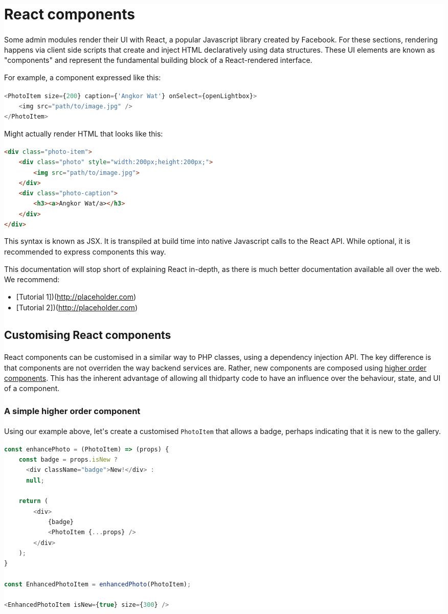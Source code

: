 # React components

Some admin modules render their UI with React, a popular Javascript library created by Facebook. 
For these sections, rendering happens via client side scripts that create and inject HTML 
declaratively using data structures. These UI elements are known as "components" and 
represent the fundamental building block of a React-rendered interface.

For example, a component expressed like this:
```js
<PhotoItem size={200} caption={'Angkor Wat'} onSelect={openLightbox}>
	<img src="path/to/image.jpg" />
</PhotoItem>
```

Might actually render HTML that looks like this:
```html
<div class="photo-item">
	<div class="photo" style="width:200px;height:200px;">
		<img src="path/to/image.jpg">
	</div>
	<div class="photo-caption">
		<h3><a>Angkor Wat/a></h3>
	</div> 
</div>
```

This syntax is known as JSX. It is transpiled at build time into native Javascript calls
to the React API. While optional, it is recommended to express components this way.

This documentation will stop short of explaining React in-depth, as there is much better
documentation available all over the web. We recommend:
* [Tutorial 1])(http://placeholder.com)
* [Tutorial 2])(http://placeholder.com)

## Customising React components

React components can be customised in a similar way to PHP classes, using a dependency
injection API. The key difference is that components are not overriden the way backend
services are. Rather, new components are composed using [higher order components](https://facebook.github.io/react/docs/higher-order-components.html).
This has the inherent advantage of allowing all thidparty code to have an influence
over the behaviour, state, and UI of a component.

### A simple higher order component

Using our example above, let's create a customised `PhotoItem` that allows a badge,
perhaps indicating that it is new to the gallery.

```js
const enhancePhoto = (PhotoItem) => (props) {
	const badge = props.isNew ? 
	  <div className="badge">New!</div> : 
	  null;

	return (
		<div>
			{badge}
			<PhotoItem {...props} />
		</div>
	);
}

const EnhancedPhotoItem = enhancedPhoto(PhotoItem);

<EnhancedPhotoItem isNew={true} size={300} />
```